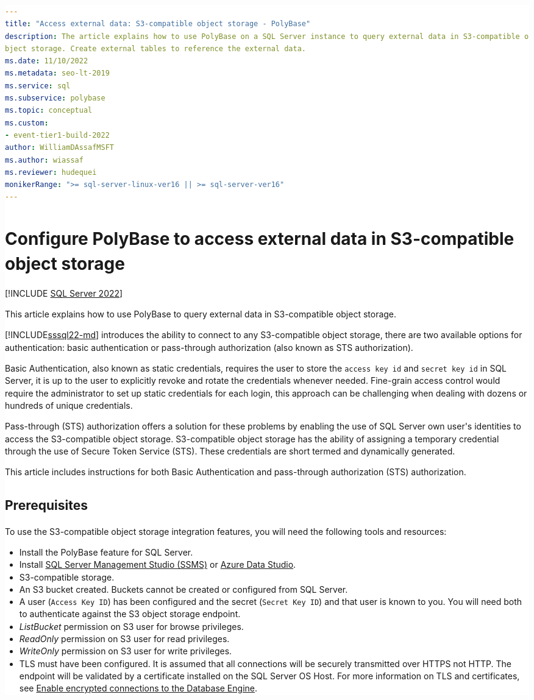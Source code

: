 ```yaml
---
title: "Access external data: S3-compatible object storage - PolyBase"
description: The article explains how to use PolyBase on a SQL Server instance to query external data in S3-compatible object storage. Create external tables to reference the external data.
ms.date: 11/10/2022
ms.metadata: seo-lt-2019
ms.service: sql
ms.subservice: polybase
ms.topic: conceptual
ms.custom:
- event-tier1-build-2022
author: WilliamDAssafMSFT
ms.author: wiassaf
ms.reviewer: hudequei
monikerRange: ">= sql-server-linux-ver16 || >= sql-server-ver16"
---
```

# Configure PolyBase to access external data in S3-compatible object storage

 [!INCLUDE [SQL Server 2022](../../includes/applies-to-version/sqlserver2022.md)]

This article explains how to use PolyBase to query external data in S3-compatible object storage.

[!INCLUDE[sssql22-md](../../includes/sssql22-md.md)] introduces the ability to connect to any S3-compatible object storage, there are two available options for authentication: basic authentication or pass-through authorization (also known as STS authorization).

Basic Authentication, also known as static credentials, requires the user to store the `access key id` and `secret key id` in SQL Server, it is up to the user to explicitly revoke and rotate the credentials whenever needed. Fine-grain access control would require the administrator to set up static credentials for each login, this approach can be challenging when dealing with dozens or hundreds of unique credentials.

Pass-through (STS) authorization offers a solution for these problems by enabling the use of SQL Server own user's identities to access the S3-compatible object storage. S3-compatible object storage has the ability of assigning a temporary credential through the use of Secure Token Service (STS). These credentials are short termed and dynamically generated.

This article includes instructions for both Basic Authentication and pass-through authorization (STS) authorization.

## Prerequisites

To use the S3-compatible object storage integration features, you will need the following tools and resources:

* Install the PolyBase feature for SQL Server.
* Install [SQL Server Management Studio (SSMS)](../../ssms/download-sql-server-management-studio-ssms.md) or [Azure Data Studio](../../azure-data-studio/download-azure-data-studio.md).
* S3-compatible storage.
* An S3 bucket created. Buckets cannot be created or configured from SQL Server.
* A user (`Access Key ID`) has been configured and the secret (`Secret Key ID`) and that user is known to you. You will need both to authenticate against the S3 object storage endpoint.
* *ListBucket* permission on S3 user for browse privileges.
* *ReadOnly* permission on S3 user for read privileges.
* *WriteOnly* permission on S3 user for write privileges.
* TLS must have been configured. It is assumed that all connections will be securely transmitted over HTTPS not HTTP. The endpoint will be validated by a certificate installed on the SQL Server OS Host. For more information on TLS and certificates, see [Enable encrypted connections to the Database Engine](/sql/database-engine/configure-windows/configure-sql-server-encryption).
